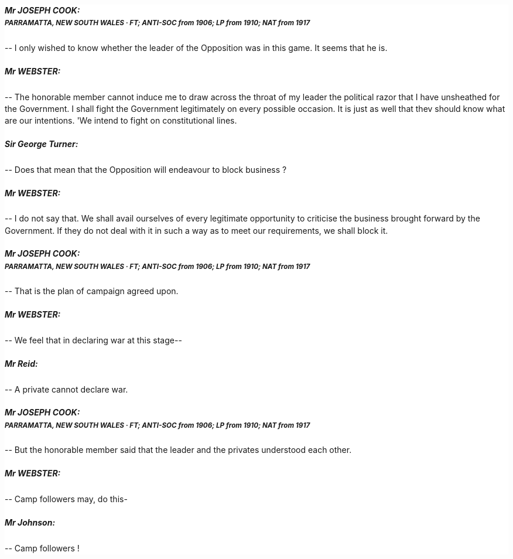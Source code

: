 ##### Mr JOSEPH COOK:<br><small class="text-muted">PARRAMATTA, NEW SOUTH WALES &middot; FT; ANTI-SOC from 1906; LP from 1910; NAT from 1917</small>

--  I only wished to know whether the leader of the Opposition was in this game. It seems that he is. 

##### Mr WEBSTER:

-- The honorable member cannot induce me to draw across the throat of my leader the political razor that I have unsheathed for the Government. I shall fight the Government legitimately on every possible occasion. It is just as well that thev should know what are our intentions. 'We intend to fight on constitutional lines. 

##### Sir George Turner:

--  Does that mean that the Opposition will endeavour to block business ? 

##### Mr WEBSTER:

-- I do not say that. We shall avail ourselves of every legitimate opportunity to criticise the business brought forward by the Government. If they do not deal with it in such a way as to meet our requirements, we shall block it. 

##### Mr JOSEPH COOK:<br><small class="text-muted">PARRAMATTA, NEW SOUTH WALES &middot; FT; ANTI-SOC from 1906; LP from 1910; NAT from 1917</small>

--  That is the plan of campaign agreed upon. 

##### Mr WEBSTER:

-- We feel that in declaring war at this stage-- 

##### Mr Reid:

--  A private cannot declare war. 

##### Mr JOSEPH COOK:<br><small class="text-muted">PARRAMATTA, NEW SOUTH WALES &middot; FT; ANTI-SOC from 1906; LP from 1910; NAT from 1917</small>

--  But the honorable member said that the leader and the privates understood each other. 

##### Mr WEBSTER:

-- Camp followers may, do this- 

##### Mr Johnson:

--  Camp followers ! 


